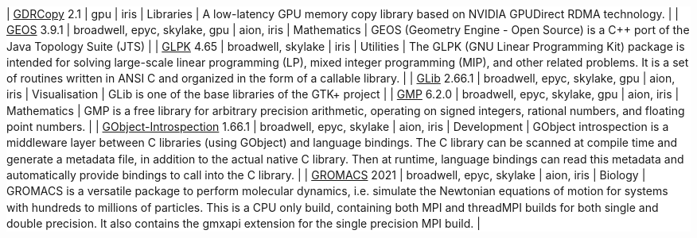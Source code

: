 | [GDRCopy](https://github.com/NVIDIA/gdrcopy) 2.1                                                               | gpu                           | iris       | Libraries                    | A low-latency GPU memory copy library based on NVIDIA GPUDirect RDMA technology.                                                                                                                                                                                                                                                                                                                                                                                                                                                                                                                                     |
| [GEOS](https://trac.osgeo.org/geos) 3.9.1                                                                      | broadwell, epyc, skylake, gpu | aion, iris | Mathematics                  | GEOS (Geometry Engine - Open Source) is a C++ port of the Java Topology Suite (JTS)                                                                                                                                                                                                                                                                                                                                                                                                                                                                                                                                  |
| [GLPK](https://www.gnu.org/software/glpk/) 4.65                                                                | broadwell, skylake            | iris       | Utilities                    | The GLPK (GNU Linear Programming Kit) package is intended for solving large-scale linear programming (LP), mixed integer programming (MIP), and other related problems. It is a set of routines written in ANSI C and organized in the form of a callable library.                                                                                                                                                                                                                                                                                                                                                   |
| [GLib](https://www.gtk.org/) 2.66.1                                                                            | broadwell, epyc, skylake, gpu | aion, iris | Visualisation                | GLib is one of the base libraries of the GTK+ project                                                                                                                                                                                                                                                                                                                                                                                                                                                                                                                                                                |
| [GMP](https://gmplib.org/) 6.2.0                                                                               | broadwell, epyc, skylake, gpu | aion, iris | Mathematics                  | GMP is a free library for arbitrary precision arithmetic, operating on signed integers, rational numbers, and floating point numbers.                                                                                                                                                                                                                                                                                                                                                                                                                                                                                |
| [GObject-Introspection](https://gi.readthedocs.io/en/latest/) 1.66.1                                           | broadwell, epyc, skylake      | aion, iris | Development                  | GObject introspection is a middleware layer between C libraries (using GObject) and language bindings. The C library can be scanned at compile time and generate a metadata file, in addition to the actual native C library. Then at runtime, language bindings can read this metadata and automatically provide bindings to call into the C library.                                                                                                                                                                                                                                                               |
| [GROMACS](https://www.gromacs.org) 2021                                                                        | broadwell, epyc, skylake      | aion, iris | Biology                      | GROMACS is a versatile package to perform molecular dynamics, i.e. simulate the Newtonian equations of motion for systems with hundreds to millions of particles. This is a CPU only build, containing both MPI and threadMPI builds for both single and double precision. It also contains the gmxapi extension for the single precision MPI build.                                                                                                                                                                                                                                                                 |